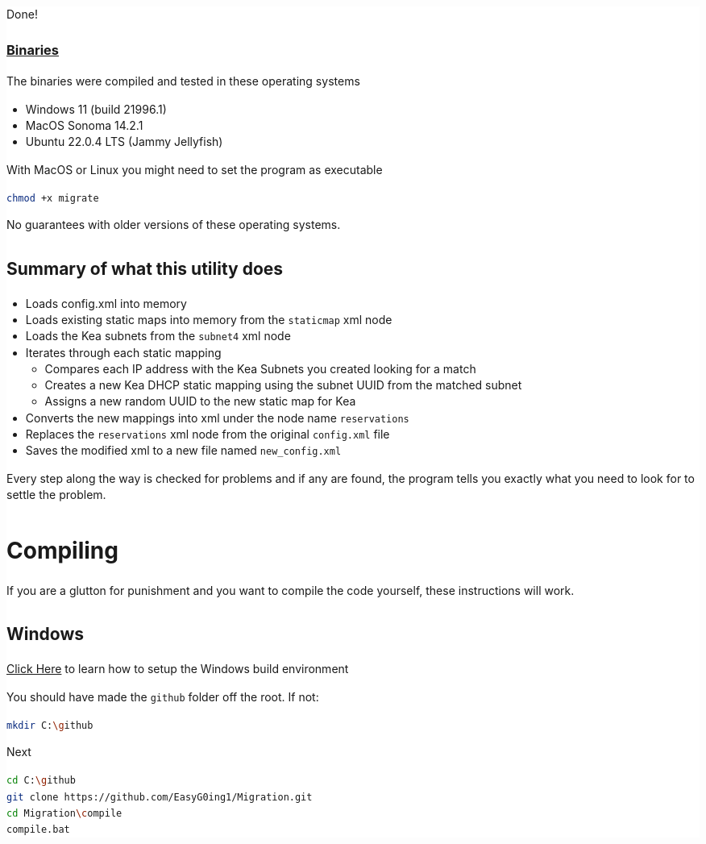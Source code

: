 Done!

### [Binaries](https://github.com/EasyG0ing1/Migration/releases/latest)
The binaries were compiled and tested in these operating systems

- Windows 11 (build 21996.1)
- MacOS Sonoma 14.2.1
- Ubuntu 22.0.4 LTS (Jammy Jellyfish)

With MacOS or Linux you might need to set the program as executable

```bash
chmod +x migrate
```

No guarantees with older versions of these operating systems.

## Summary of what this utility does
* Loads config.xml into memory
* Loads existing static maps into memory from the `staticmap` xml node
* Loads the Kea subnets from the `subnet4` xml node
* Iterates through each static mapping
  * Compares each IP address with the Kea Subnets you created looking for a match
  * Creates a new Kea DHCP static mapping using the subnet UUID from the matched subnet
  * Assigns a new random UUID to the new static map for Kea
* Converts the new mappings into xml under the node name `reservations`
* Replaces the `reservations` xml node from the original `config.xml` file
* Saves the modified xml to a new file named `new_config.xml`

Every step along the way is checked for problems and if any are found, the program tells you exactly what you need to look for to settle the problem.

# Compiling

If you are a glutton for punishment and you want to compile the code yourself, these instructions will work.

## Windows

[Click Here](compile/Windows.md) to learn how to setup the Windows build environment

You should have made the `github` folder off the root. If not:

```bash
mkdir C:\github
```

Next

```bash
cd C:\github
git clone https://github.com/EasyG0ing1/Migration.git
cd Migration\compile
compile.bat
```
